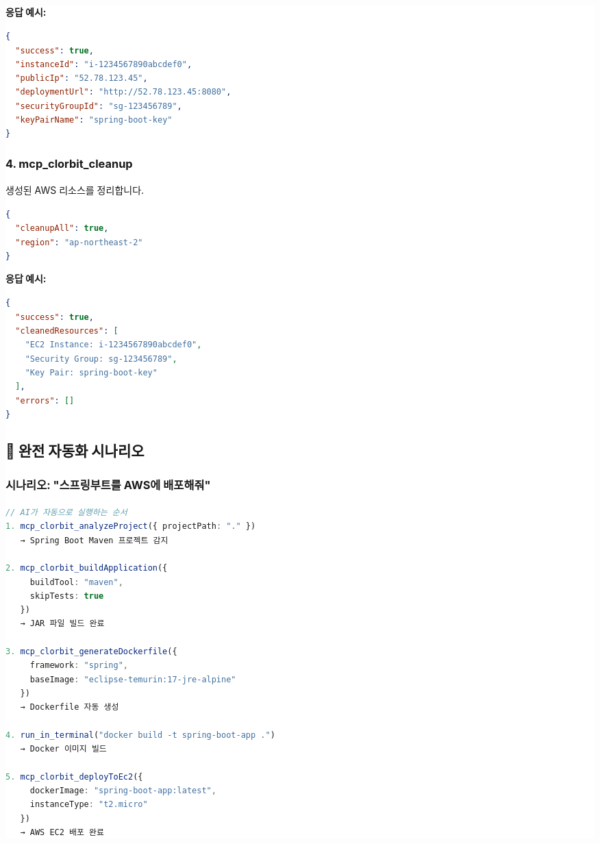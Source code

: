 **응답 예시:**
```json
{
  "success": true,
  "instanceId": "i-1234567890abcdef0",
  "publicIp": "52.78.123.45",
  "deploymentUrl": "http://52.78.123.45:8080",
  "securityGroupId": "sg-123456789",
  "keyPairName": "spring-boot-key"
}
```

### 4. mcp_clorbit_cleanup
생성된 AWS 리소스를 정리합니다.

```json
{
  "cleanupAll": true,
  "region": "ap-northeast-2"
}
```

**응답 예시:**
```json
{
  "success": true,
  "cleanedResources": [
    "EC2 Instance: i-1234567890abcdef0",
    "Security Group: sg-123456789",
    "Key Pair: spring-boot-key"
  ],
  "errors": []
}
```

## 🎯 완전 자동화 시나리오

### 시나리오: "스프링부트를 AWS에 배포해줘"

```typescript
// AI가 자동으로 실행하는 순서
1. mcp_clorbit_analyzeProject({ projectPath: "." })
   → Spring Boot Maven 프로젝트 감지

2. mcp_clorbit_buildApplication({ 
     buildTool: "maven", 
     skipTests: true 
   })
   → JAR 파일 빌드 완료

3. mcp_clorbit_generateDockerfile({
     framework: "spring",
     baseImage: "eclipse-temurin:17-jre-alpine"
   })
   → Dockerfile 자동 생성

4. run_in_terminal("docker build -t spring-boot-app .")
   → Docker 이미지 빌드

5. mcp_clorbit_deployToEc2({
     dockerImage: "spring-boot-app:latest",
     instanceType: "t2.micro"
   })
   → AWS EC2 배포 완료
```
